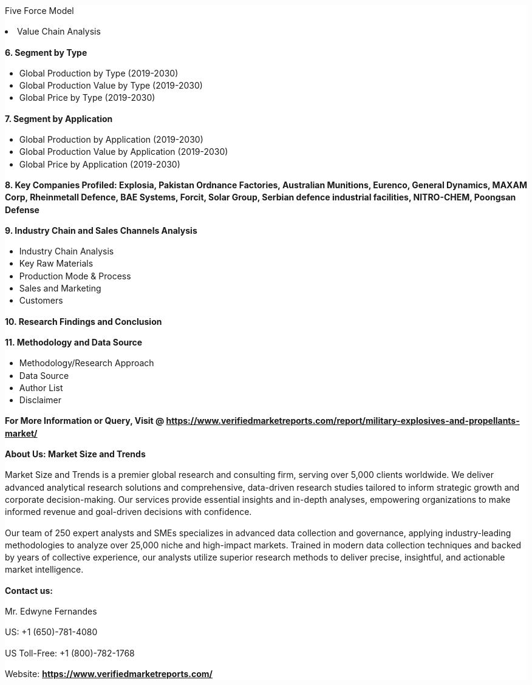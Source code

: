 Five Force Model</li><li>Value Chain Analysis&nbsp;</li></ul><p><strong>6. Segment by Type</strong></p><ul><li>Global Production by Type (2019-2030)</li><li>Global Production Value by Type (2019-2030)</li><li>Global Price by Type (2019-2030)</li></ul><p><strong>7. Segment by Application</strong></p><ul><li>Global Production by Application (2019-2030)</li><li>Global Production Value by Application (2019-2030)</li><li>Global Price by Application (2019-2030)</li></ul><p><strong>8. Key Companies Profiled: Explosia, Pakistan Ordnance Factories, Australian Munitions, Eurenco, General Dynamics, MAXAM Corp, Rheinmetall Defence, BAE Systems, Forcit, Solar Group, Serbian defence industrial facilities, NITRO-CHEM, Poongsan Defense</strong></p><p><strong>9. Industry Chain and Sales Channels Analysis</strong></p><ul><li>Industry Chain Analysis</li><li>Key Raw Materials</li><li>Production Mode &amp; Process</li><li>Sales and Marketing</li><li>Customers</li></ul><p><strong>10. Research Findings and Conclusion</strong></p><p><strong>11. Methodology and Data Source</strong></p><ul><li>Methodology/Research Approach</li><li>Data Source</li><li>Author List</li><li>Disclaimer</li></ul></p><p><strong>For More Information or Query, Visit @ <a href="https://www.verifiedmarketreports.com/report/military-explosives-and-propellants-market/">https://www.verifiedmarketreports.com/report/military-explosives-and-propellants-market/</a></strong></p><p><strong>About Us: Market Size and Trends</strong></p><p>Market Size and Trends is a premier global research and consulting firm, serving over 5,000 clients worldwide. We deliver advanced analytical research solutions and comprehensive, data-driven research studies tailored to inform strategic growth and corporate decision-making. Our services provide essential insights and in-depth analyses, empowering organizations to make informed revenue and goal-driven decisions with confidence.</p><p>Our team of 250 expert analysts and SMEs specializes in advanced data collection and governance, applying industry-leading methodologies to analyze over 25,000 niche and high-impact markets. Trained in modern data collection techniques and backed by years of collective experience, our analysts utilize superior research methods to deliver precise, insightful, and actionable market intelligence.</p><p><strong>Contact us:</strong></p><p>Mr. Edwyne Fernandes</p><p>US: +1 (650)-781-4080</p><p>US Toll-Free: +1 (800)-782-1768</p><p>Website: <strong><a href="https://www.verifiedmarketreports.com/">https://www.verifiedmarketreports.com/</a></strong></p>
